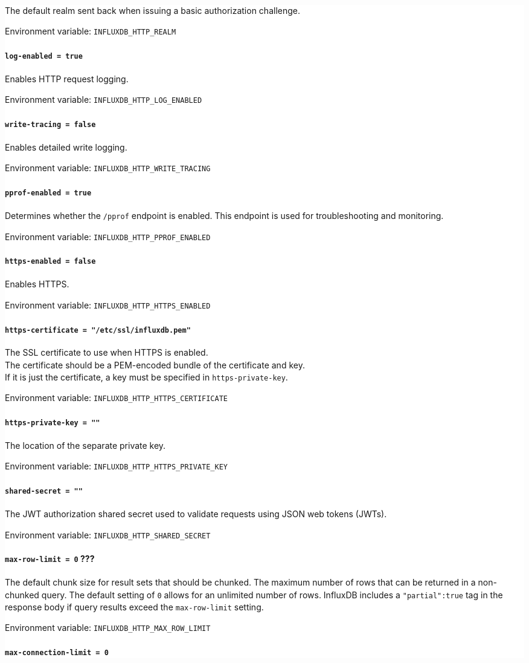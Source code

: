 The default realm sent back when issuing a basic authorization challenge.

Environment variable: `INFLUXDB_HTTP_REALM`

####  `log-enabled = true`

Enables HTTP request logging.

Environment variable: `INFLUXDB_HTTP_LOG_ENABLED`

#### `write-tracing = false`

Enables detailed write logging.

Environment variable: `INFLUXDB_HTTP_WRITE_TRACING`

#### `pprof-enabled = true`

Determines whether the `/pprof` endpoint is enabled.  This endpoint is used for troubleshooting and monitoring.

Environment variable: `INFLUXDB_HTTP_PPROF_ENABLED`

#### `https-enabled = false`

Enables HTTPS.

Environment variable: `INFLUXDB_HTTP_HTTPS_ENABLED`

#### `https-certificate = "/etc/ssl/influxdb.pem"`

The SSL certificate to use when HTTPS is enabled.  
The certificate should be a PEM-encoded bundle of the certificate and key.  
If it is just the certificate, a key must be specified in `https-private-key`.

Environment variable: `INFLUXDB_HTTP_HTTPS_CERTIFICATE`

#### `https-private-key = ""`

The location of the separate private key.

Environment variable: `INFLUXDB_HTTP_HTTPS_PRIVATE_KEY`

#### `shared-secret = ""`

The JWT authorization shared secret used to validate requests using JSON web tokens (JWTs).

Environment variable: `INFLUXDB_HTTP_SHARED_SECRET`

#### `max-row-limit = 0` ???

The default chunk size for result sets that should be chunked.
The maximum number of rows that can be returned in a non-chunked query.
The default setting of `0` allows for an unlimited number of rows.
InfluxDB includes a `"partial":true` tag in the response body if query results exceed the `max-row-limit` setting.

Environment variable: `INFLUXDB_HTTP_MAX_ROW_LIMIT`

#### `max-connection-limit = 0`
